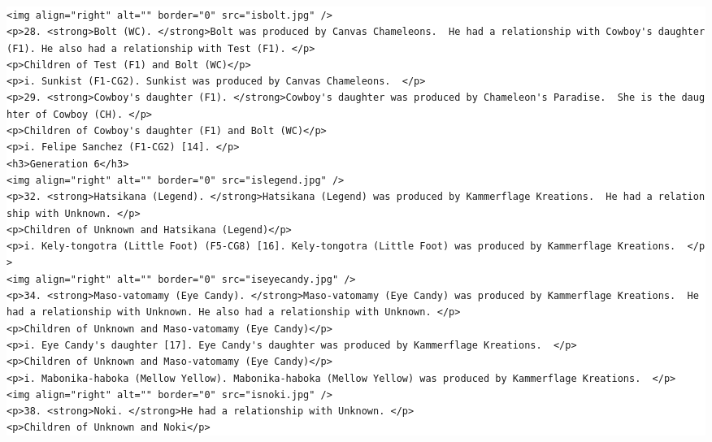     <img align="right" alt="" border="0" src="isbolt.jpg" />
    <p>28. <strong>Bolt (WC). </strong>Bolt was produced by Canvas Chameleons.  He had a relationship with Cowboy's daughter (F1). He also had a relationship with Test (F1). </p>
    <p>Children of Test (F1) and Bolt (WC)</p>
    <p>i. Sunkist (F1-CG2). Sunkist was produced by Canvas Chameleons.  </p>
    <p>29. <strong>Cowboy's daughter (F1). </strong>Cowboy's daughter was produced by Chameleon's Paradise.  She is the daughter of Cowboy (CH). </p>
    <p>Children of Cowboy's daughter (F1) and Bolt (WC)</p>
    <p>i. Felipe Sanchez (F1-CG2) [14]. </p>
    <h3>Generation 6</h3>
    <img align="right" alt="" border="0" src="islegend.jpg" />
    <p>32. <strong>Hatsikana (Legend). </strong>Hatsikana (Legend) was produced by Kammerflage Kreations.  He had a relationship with Unknown. </p>
    <p>Children of Unknown and Hatsikana (Legend)</p>
    <p>i. Kely-tongotra (Little Foot) (F5-CG8) [16]. Kely-tongotra (Little Foot) was produced by Kammerflage Kreations.  </p>
    <img align="right" alt="" border="0" src="iseyecandy.jpg" />
    <p>34. <strong>Maso-vatomamy (Eye Candy). </strong>Maso-vatomamy (Eye Candy) was produced by Kammerflage Kreations.  He had a relationship with Unknown. He also had a relationship with Unknown. </p>
    <p>Children of Unknown and Maso-vatomamy (Eye Candy)</p>
    <p>i. Eye Candy's daughter [17]. Eye Candy's daughter was produced by Kammerflage Kreations.  </p>
    <p>Children of Unknown and Maso-vatomamy (Eye Candy)</p>
    <p>i. Mabonika-haboka (Mellow Yellow). Mabonika-haboka (Mellow Yellow) was produced by Kammerflage Kreations.  </p>
    <img align="right" alt="" border="0" src="isnoki.jpg" />
    <p>38. <strong>Noki. </strong>He had a relationship with Unknown. </p>
    <p>Children of Unknown and Noki</p>